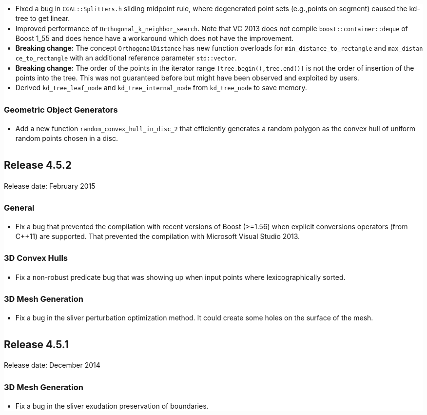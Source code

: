 -   Fixed a bug in `CGAL::Splitters.h` sliding midpoint rule, where
    degenerated point sets (e.g.,points on segment) caused the kd-tree
    to get linear.
-   Improved performance of `Orthogonal_k_neighbor_search`. Note that VC
    2013 does not compile `boost::container::deque` of Boost 1\_55 and
    does hence have a workaround which does not have the improvement.
-   **Breaking change:** The concept `OrthogonalDistance` has new
    function overloads for `min_distance_to_rectangle` and
    `max_distance_to_rectangle` with an additional reference parameter
    `std::vector`.
-   **Breaking change:** The order of the points in the iterator range
    `[tree.begin(),tree.end()]` is not the order of insertion of the
    points into the tree. This was not guaranteed before but might have
    been observed and exploited by users.
-   Derived `kd_tree_leaf_node` and `kd_tree_internal_node` from
    `kd_tree_node` to save memory.

### Geometric Object Generators

-   Add a new function `random_convex_hull_in_disc_2` that efficiently
    generates a random polygon as the convex hull of uniform random
    points chosen in a disc.

Release 4.5.2
-------------

Release date: February 2015

### General

-   Fix a bug that prevented the compilation with recent versions of
    Boost (&gt;=1.56) when explicit conversions operators (from C++11)
    are supported. That prevented the compilation with Microsoft Visual
    Studio 2013.

### 3D Convex Hulls

-   Fix a non-robust predicate bug that was showing up when input points
    where lexicographically sorted.

### 3D Mesh Generation

-   Fix a bug in the sliver perturbation optimization method. It could
    create some holes on the surface of the mesh.

Release 4.5.1
-------------

Release date: December 2014

### 3D Mesh Generation

-   Fix a bug in the sliver exudation preservation of boundaries.
